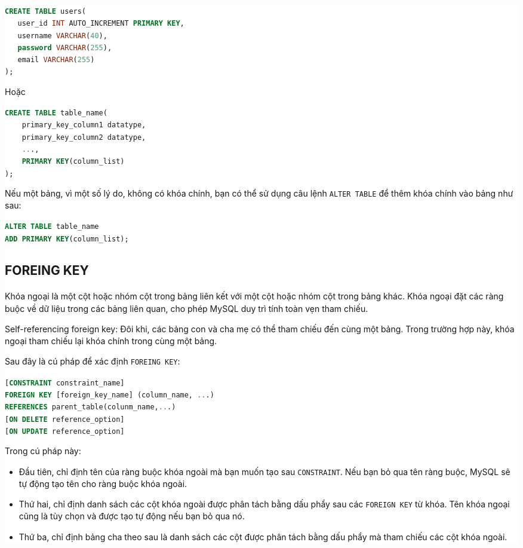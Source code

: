 ```SQL
CREATE TABLE users(
   user_id INT AUTO_INCREMENT PRIMARY KEY,
   username VARCHAR(40),
   password VARCHAR(255),
   email VARCHAR(255)
);
```

Hoặc

```SQL
CREATE TABLE table_name(
    primary_key_column1 datatype,
    primary_key_column2 datatype,
    ...,
    PRIMARY KEY(column_list)
);
```

Nếu một bảng, vì một số lý do, không có khóa chính, bạn có thể sử dụng câu lệnh `ALTER TABLE` để thêm khóa chính vào bảng như sau:

```SQL
ALTER TABLE table_name
ADD PRIMARY KEY(column_list);
```



## FOREING KEY
Khóa ngoại là một cột hoặc nhóm cột trong bảng liên kết với một cột hoặc nhóm cột trong bảng khác. Khóa ngoại đặt các ràng buộc về dữ liệu trong các bảng liên quan, cho phép MySQL duy trì tính toàn vẹn tham chiếu.

Self-referencing foreign key: Đôi khi, các bảng con và cha mẹ có thể tham chiếu đến cùng một bảng. Trong trường hợp này, khóa ngoại tham chiếu lại khóa chính trong cùng một bảng.

Sau đây là cú pháp để xác định `FOREING KEY`:

```SQL
[CONSTRAINT constraint_name]
FOREIGN KEY [foreign_key_name] (column_name, ...)
REFERENCES parent_table(colunm_name,...)
[ON DELETE reference_option]
[ON UPDATE reference_option]
```

Trong cú pháp này:

- Đầu tiên, chỉ định tên của ràng buộc khóa ngoài mà bạn muốn tạo sau `CONSTRAINT`. Nếu bạn bỏ qua tên ràng buộc, MySQL sẽ tự động tạo tên cho ràng buộc khóa ngoài.

- Thứ hai, chỉ định danh sách các cột khóa ngoài được phân tách bằng dấu phẩy sau các `FOREIGN KEY` từ khóa. Tên khóa ngoại cũng là tùy chọn và được tạo tự động nếu bạn bỏ qua nó.

- Thứ ba, chỉ định bảng cha theo sau là danh sách các cột được phân tách bằng dấu phẩy mà tham chiếu các cột khóa ngoài.
